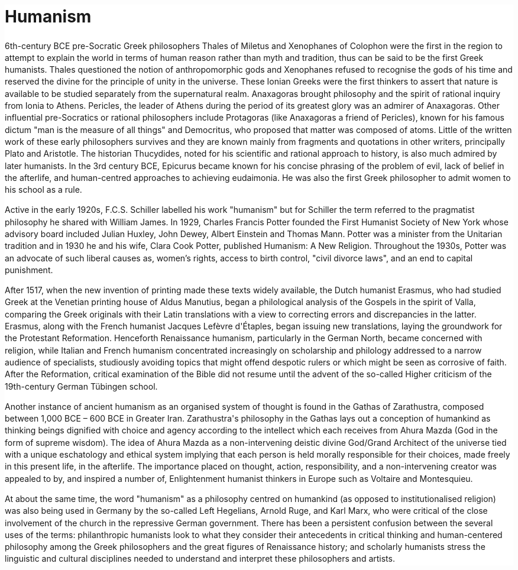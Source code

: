 # Humanism

6th-century BCE pre-Socratic Greek philosophers Thales of Miletus and Xenophanes of Colophon were the first in the region to attempt to explain the world in terms of human reason rather than myth and tradition, thus can be said to be the first Greek humanists. Thales questioned the notion of anthropomorphic gods and Xenophanes refused to recognise the gods of his time and reserved the divine for the principle of unity in the universe. These Ionian Greeks were the first thinkers to assert that nature is available to be studied separately from the supernatural realm. Anaxagoras brought philosophy and the spirit of rational inquiry from Ionia to Athens. Pericles, the leader of Athens during the period of its greatest glory was an admirer of Anaxagoras. Other influential pre-Socratics or rational philosophers include Protagoras (like Anaxagoras a friend of Pericles), known for his famous dictum "man is the measure of all things" and Democritus, who proposed that matter was composed of atoms. Little of the written work of these early philosophers survives and they are known mainly from fragments and quotations in other writers, principally Plato and Aristotle. The historian Thucydides, noted for his scientific and rational approach to history, is also much admired by later humanists. In the 3rd century BCE, Epicurus became known for his concise phrasing of the problem of evil, lack of belief in the afterlife, and human-centred approaches to achieving eudaimonia. He was also the first Greek philosopher to admit women to his school as a rule.

Active in the early 1920s, F.C.S. Schiller labelled his work "humanism" but for Schiller the term referred to the pragmatist philosophy he shared with William James. In 1929, Charles Francis Potter founded the First Humanist Society of New York whose advisory board included Julian Huxley, John Dewey, Albert Einstein and Thomas Mann. Potter was a minister from the Unitarian tradition and in 1930 he and his wife, Clara Cook Potter, published Humanism: A New Religion. Throughout the 1930s, Potter was an advocate of such liberal causes as, women’s rights, access to birth control, "civil divorce laws", and an end to capital punishment.

After 1517, when the new invention of printing made these texts widely available, the Dutch humanist Erasmus, who had studied Greek at the Venetian printing house of Aldus Manutius, began a philological analysis of the Gospels in the spirit of Valla, comparing the Greek originals with their Latin translations with a view to correcting errors and discrepancies in the latter. Erasmus, along with the French humanist Jacques Lefèvre d'Étaples, began issuing new translations, laying the groundwork for the Protestant Reformation. Henceforth Renaissance humanism, particularly in the German North, became concerned with religion, while Italian and French humanism concentrated increasingly on scholarship and philology addressed to a narrow audience of specialists, studiously avoiding topics that might offend despotic rulers or which might be seen as corrosive of faith. After the Reformation, critical examination of the Bible did not resume until the advent of the so-called Higher criticism of the 19th-century German Tübingen school.

Another instance of ancient humanism as an organised system of thought is found in the Gathas of Zarathustra, composed between 1,000 BCE – 600 BCE in Greater Iran. Zarathustra's philosophy in the Gathas lays out a conception of humankind as thinking beings dignified with choice and agency according to the intellect which each receives from Ahura Mazda (God in the form of supreme wisdom). The idea of Ahura Mazda as a non-intervening deistic divine God/Grand Architect of the universe tied with a unique eschatology and ethical system implying that each person is held morally responsible for their choices, made freely in this present life, in the afterlife. The importance placed on thought, action, responsibility, and a non-intervening creator was appealed to by, and inspired a number of, Enlightenment humanist thinkers in Europe such as Voltaire and Montesquieu.

At about the same time, the word "humanism" as a philosophy centred on humankind (as opposed to institutionalised religion) was also being used in Germany by the so-called Left Hegelians, Arnold Ruge, and Karl Marx, who were critical of the close involvement of the church in the repressive German government. There has been a persistent confusion between the several uses of the terms: philanthropic humanists look to what they consider their antecedents in critical thinking and human-centered philosophy among the Greek philosophers and the great figures of Renaissance history; and scholarly humanists stress the linguistic and cultural disciplines needed to understand and interpret these philosophers and artists.
